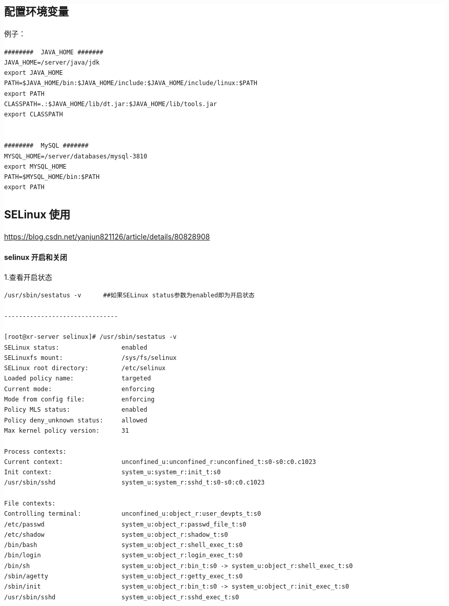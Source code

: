 
## 配置环境变量

例子： 

    ########  JAVA_HOME #######
    JAVA_HOME=/server/java/jdk
    export JAVA_HOME
    PATH=$JAVA_HOME/bin:$JAVA_HOME/include:$JAVA_HOME/include/linux:$PATH
    export PATH
    CLASSPATH=.:$JAVA_HOME/lib/dt.jar:$JAVA_HOME/lib/tools.jar
    export CLASSPATH
    
    
    ########  MySQL #######
    MYSQL_HOME=/server/databases/mysql-3810
    export MYSQL_HOME
    PATH=$MYSQL_HOME/bin:$PATH
    export PATH
    
##  SELinux 使用  

https://blog.csdn.net/yanjun821126/article/details/80828908     

#### selinux 开启和关闭

1.查看开启状态

    /usr/sbin/sestatus -v      ##如果SELinux status参数为enabled即为开启状态   
    
    -------------------------------
    
    [root@xr-server selinux]# /usr/sbin/sestatus -v 
    SELinux status:                 enabled
    SELinuxfs mount:                /sys/fs/selinux
    SELinux root directory:         /etc/selinux
    Loaded policy name:             targeted
    Current mode:                   enforcing
    Mode from config file:          enforcing
    Policy MLS status:              enabled
    Policy deny_unknown status:     allowed
    Max kernel policy version:      31
    
    Process contexts:
    Current context:                unconfined_u:unconfined_r:unconfined_t:s0-s0:c0.c1023
    Init context:                   system_u:system_r:init_t:s0
    /usr/sbin/sshd                  system_u:system_r:sshd_t:s0-s0:c0.c1023
    
    File contexts:
    Controlling terminal:           unconfined_u:object_r:user_devpts_t:s0
    /etc/passwd                     system_u:object_r:passwd_file_t:s0
    /etc/shadow                     system_u:object_r:shadow_t:s0
    /bin/bash                       system_u:object_r:shell_exec_t:s0
    /bin/login                      system_u:object_r:login_exec_t:s0
    /bin/sh                         system_u:object_r:bin_t:s0 -> system_u:object_r:shell_exec_t:s0
    /sbin/agetty                    system_u:object_r:getty_exec_t:s0
    /sbin/init                      system_u:object_r:bin_t:s0 -> system_u:object_r:init_exec_t:s0
    /usr/sbin/sshd                  system_u:object_r:sshd_exec_t:s0
